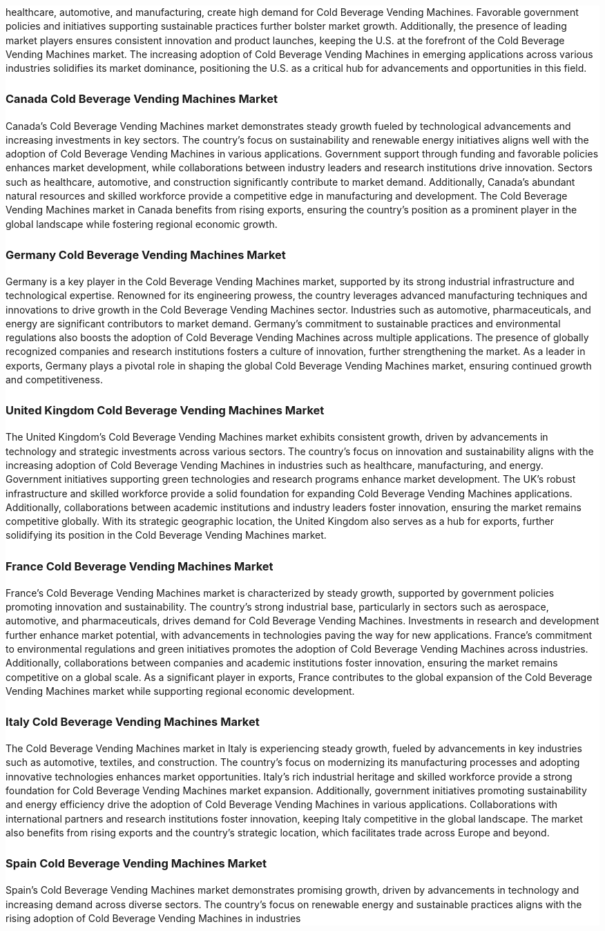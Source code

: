 healthcare, automotive, and manufacturing, create high demand for Cold Beverage Vending Machines. Favorable government policies and initiatives supporting sustainable practices further bolster market growth. Additionally, the presence of leading market players ensures consistent innovation and product launches, keeping the U.S. at the forefront of the Cold Beverage Vending Machines market. The increasing adoption of Cold Beverage Vending Machines in emerging applications across various industries solidifies its market dominance, positioning the U.S. as a critical hub for advancements and opportunities in this field.</p><h3>Canada Cold Beverage Vending Machines Market</h3><p>Canada&rsquo;s Cold Beverage Vending Machines market demonstrates steady growth fueled by technological advancements and increasing investments in key sectors. The country&rsquo;s focus on sustainability and renewable energy initiatives aligns well with the adoption of Cold Beverage Vending Machines in various applications. Government support through funding and favorable policies enhances market development, while collaborations between industry leaders and research institutions drive innovation. Sectors such as healthcare, automotive, and construction significantly contribute to market demand. Additionally, Canada&rsquo;s abundant natural resources and skilled workforce provide a competitive edge in manufacturing and development. The Cold Beverage Vending Machines market in Canada benefits from rising exports, ensuring the country&rsquo;s position as a prominent player in the global landscape while fostering regional economic growth.</p><h3>Germany Cold Beverage Vending Machines Market</h3><p>Germany is a key player in the Cold Beverage Vending Machines market, supported by its strong industrial infrastructure and technological expertise. Renowned for its engineering prowess, the country leverages advanced manufacturing techniques and innovations to drive growth in the Cold Beverage Vending Machines sector. Industries such as automotive, pharmaceuticals, and energy are significant contributors to market demand. Germany&rsquo;s commitment to sustainable practices and environmental regulations also boosts the adoption of Cold Beverage Vending Machines across multiple applications. The presence of globally recognized companies and research institutions fosters a culture of innovation, further strengthening the market. As a leader in exports, Germany plays a pivotal role in shaping the global Cold Beverage Vending Machines market, ensuring continued growth and competitiveness.</p><h3>United Kingdom Cold Beverage Vending Machines Market</h3><p>The United Kingdom&rsquo;s Cold Beverage Vending Machines market exhibits consistent growth, driven by advancements in technology and strategic investments across various sectors. The country&rsquo;s focus on innovation and sustainability aligns with the increasing adoption of Cold Beverage Vending Machines in industries such as healthcare, manufacturing, and energy. Government initiatives supporting green technologies and research programs enhance market development. The UK&rsquo;s robust infrastructure and skilled workforce provide a solid foundation for expanding Cold Beverage Vending Machines applications. Additionally, collaborations between academic institutions and industry leaders foster innovation, ensuring the market remains competitive globally. With its strategic geographic location, the United Kingdom also serves as a hub for exports, further solidifying its position in the Cold Beverage Vending Machines market.</p><h3>France Cold Beverage Vending Machines Market</h3><p>France&rsquo;s Cold Beverage Vending Machines market is characterized by steady growth, supported by government policies promoting innovation and sustainability. The country&rsquo;s strong industrial base, particularly in sectors such as aerospace, automotive, and pharmaceuticals, drives demand for Cold Beverage Vending Machines. Investments in research and development further enhance market potential, with advancements in technologies paving the way for new applications. France&rsquo;s commitment to environmental regulations and green initiatives promotes the adoption of Cold Beverage Vending Machines across industries. Additionally, collaborations between companies and academic institutions foster innovation, ensuring the market remains competitive on a global scale. As a significant player in exports, France contributes to the global expansion of the Cold Beverage Vending Machines market while supporting regional economic development.</p><h3>Italy Cold Beverage Vending Machines Market</h3><p>The Cold Beverage Vending Machines market in Italy is experiencing steady growth, fueled by advancements in key industries such as automotive, textiles, and construction. The country&rsquo;s focus on modernizing its manufacturing processes and adopting innovative technologies enhances market opportunities. Italy&rsquo;s rich industrial heritage and skilled workforce provide a strong foundation for Cold Beverage Vending Machines market expansion. Additionally, government initiatives promoting sustainability and energy efficiency drive the adoption of Cold Beverage Vending Machines in various applications. Collaborations with international partners and research institutions foster innovation, keeping Italy competitive in the global landscape. The market also benefits from rising exports and the country&rsquo;s strategic location, which facilitates trade across Europe and beyond.</p><h3>Spain Cold Beverage Vending Machines Market</h3><p>Spain&rsquo;s Cold Beverage Vending Machines market demonstrates promising growth, driven by advancements in technology and increasing demand across diverse sectors. The country&rsquo;s focus on renewable energy and sustainable practices aligns with the rising adoption of Cold Beverage Vending Machines in industries
